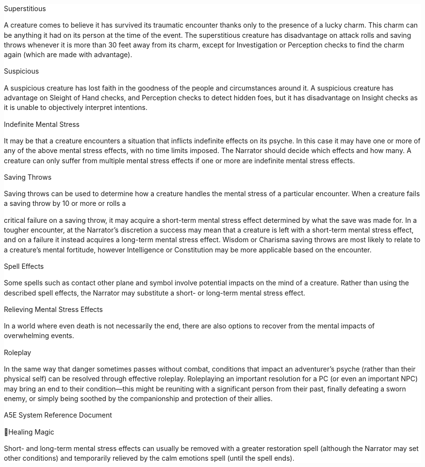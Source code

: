 Superstitious

A creature comes to believe it has survived its traumatic encounter thanks only to the presence of a lucky charm. This charm can be anything it had on its person at the time of the event. The superstitious creature has disadvantage on attack rolls and saving throws whenever it is more than 30 feet away from its charm, except for Investigation or Perception checks to find the charm again (which are made with advantage).

Suspicious

A suspicious creature has lost faith in the goodness of the people and circumstances around it. A suspicious creature has advantage on Sleight of Hand checks, and Perception checks to detect hidden foes, but it has disadvantage on Insight checks as it is unable to objectively interpret intentions.

Indefinite Mental Stress

It may be that a creature encounters a situation that inflicts indefinite effects on its psyche. In this case it may have one or more of any of the above mental stress effects, with no time limits imposed. The Narrator should decide which effects and how many. A creature can only suffer from multiple mental stress effects if one or more are indefinite mental stress effects.

Saving Throws

Saving throws can be used to determine how a creature handles the mental stress of a particular encounter. When a creature fails a saving throw by 10 or more or rolls a

critical failure on a saving throw, it may acquire a short-term mental stress effect determined by what the save was made for. In a tougher encounter, at the Narrator’s discretion a success may mean that a creature is left with a short-term mental stress effect, and on a failure it instead acquires a long-term mental stress effect. Wisdom or Charisma saving throws are most likely to relate to a creature’s mental fortitude, however Intelligence or Constitution may be more applicable based on the encounter.

Spell Effects

Some spells such as contact other plane and symbol involve potential impacts on the mind of a creature. Rather than using the described spell effects, the Narrator may substitute a short- or long-term mental stress effect.

Relieving Mental Stress Effects

In a world where even death is not necessarily the end, there are also options to recover from the mental impacts of overwhelming events.

Roleplay

In the same way that danger sometimes passes without combat, conditions that impact an adventurer’s psyche (rather than their physical self) can be resolved through effective roleplay. Roleplaying an important resolution for a PC (or even an important NPC) may bring an end to their condition—this might be reuniting with a significant person from their past, finally defeating a sworn enemy, or simply being soothed by the companionship and protection of their allies.

A5E System Reference Document

Healing Magic

Short- and long-term mental stress effects can usually be removed with a greater restoration spell (although the Narrator may set other conditions) and temporarily relieved by the calm emotions spell (until the spell ends).
